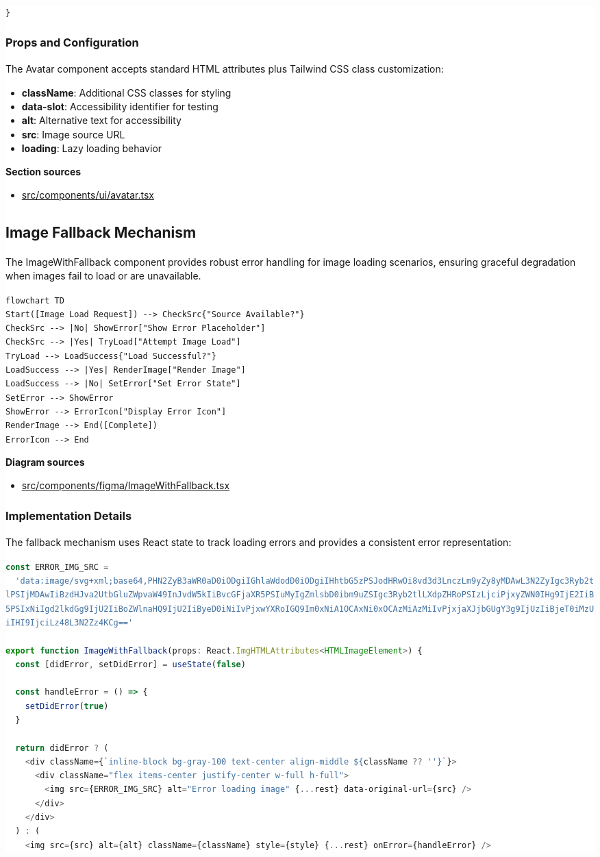 ```typescript
}
```

### Props and Configuration

The Avatar component accepts standard HTML attributes plus Tailwind CSS class customization:

- **className**: Additional CSS classes for styling
- **data-slot**: Accessibility identifier for testing
- **alt**: Alternative text for accessibility
- **src**: Image source URL
- **loading**: Lazy loading behavior

**Section sources**
- [src/components/ui/avatar.tsx](file://src/components/ui/avatar.tsx#L1-L54)

## Image Fallback Mechanism

The ImageWithFallback component provides robust error handling for image loading scenarios, ensuring graceful degradation when images fail to load or are unavailable.

```mermaid
flowchart TD
Start([Image Load Request]) --> CheckSrc{"Source Available?"}
CheckSrc --> |No| ShowError["Show Error Placeholder"]
CheckSrc --> |Yes| TryLoad["Attempt Image Load"]
TryLoad --> LoadSuccess{"Load Successful?"}
LoadSuccess --> |Yes| RenderImage["Render Image"]
LoadSuccess --> |No| SetError["Set Error State"]
SetError --> ShowError
ShowError --> ErrorIcon["Display Error Icon"]
RenderImage --> End([Complete])
ErrorIcon --> End
```

**Diagram sources**
- [src/components/figma/ImageWithFallback.tsx](file://src/components/figma/ImageWithFallback.tsx#L1-L28)

### Implementation Details

The fallback mechanism uses React state to track loading errors and provides a consistent error representation:

```typescript
const ERROR_IMG_SRC = 
  'data:image/svg+xml;base64,PHN2ZyB3aWR0aD0iODgiIGhlaWdodD0iODgiIHhtbG5zPSJodHRwOi8vd3d3LnczLm9yZy8yMDAwL3N2ZyIgc3Ryb2tlPSIjMDAwIiBzdHJva2UtbGluZWpvaW49InJvdW5kIiBvcGFjaXR5PSIuMyIgZmlsbD0ibm9uZSIgc3Ryb2tlLXdpZHRoPSIzLjciPjxyZWN0IHg9IjE2IiB5PSIxNiIgd2lkdGg9IjU2IiBoZWlnaHQ9IjU2IiByeD0iNiIvPjxwYXRoIGQ9Im0xNiA1OCAxNi0xOCAzMiAzMiIvPjxjaXJjbGUgY3g9IjUzIiBjeT0iMzUiIHI9IjciLz48L3N2Zz4KCg=='

export function ImageWithFallback(props: React.ImgHTMLAttributes<HTMLImageElement>) {
  const [didError, setDidError] = useState(false)
  
  const handleError = () => {
    setDidError(true)
  }
  
  return didError ? (
    <div className={`inline-block bg-gray-100 text-center align-middle ${className ?? ''}`}>
      <div className="flex items-center justify-center w-full h-full">
        <img src={ERROR_IMG_SRC} alt="Error loading image" {...rest} data-original-url={src} />
      </div>
    </div>
  ) : (
    <img src={src} alt={alt} className={className} style={style} {...rest} onError={handleError} />
```